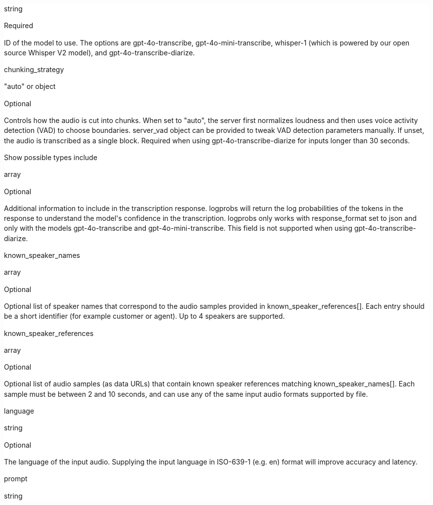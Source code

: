 string

Required

ID of the model to use. The options are gpt-4o-transcribe, gpt-4o-mini-transcribe, whisper-1 (which is powered by our open source Whisper V2 model), and gpt-4o-transcribe-diarize.

chunking_strategy

"auto" or object

Optional

Controls how the audio is cut into chunks. When set to "auto", the server first normalizes loudness and then uses voice activity detection (VAD) to choose boundaries. server_vad object can be provided to tweak VAD detection parameters manually. If unset, the audio is transcribed as a single block. Required when using gpt-4o-transcribe-diarize for inputs longer than 30 seconds.

Show possible types
include

array

Optional

Additional information to include in the transcription response. logprobs will return the log probabilities of the tokens in the response to understand the model's confidence in the transcription. logprobs only works with response_format set to json and only with the models gpt-4o-transcribe and gpt-4o-mini-transcribe. This field is not supported when using gpt-4o-transcribe-diarize.

known_speaker_names

array

Optional

Optional list of speaker names that correspond to the audio samples provided in known_speaker_references[]. Each entry should be a short identifier (for example customer or agent). Up to 4 speakers are supported.

known_speaker_references

array

Optional

Optional list of audio samples (as data URLs) that contain known speaker references matching known_speaker_names[]. Each sample must be between 2 and 10 seconds, and can use any of the same input audio formats supported by file.

language

string

Optional

The language of the input audio. Supplying the input language in ISO-639-1 (e.g. en) format will improve accuracy and latency.

prompt

string
